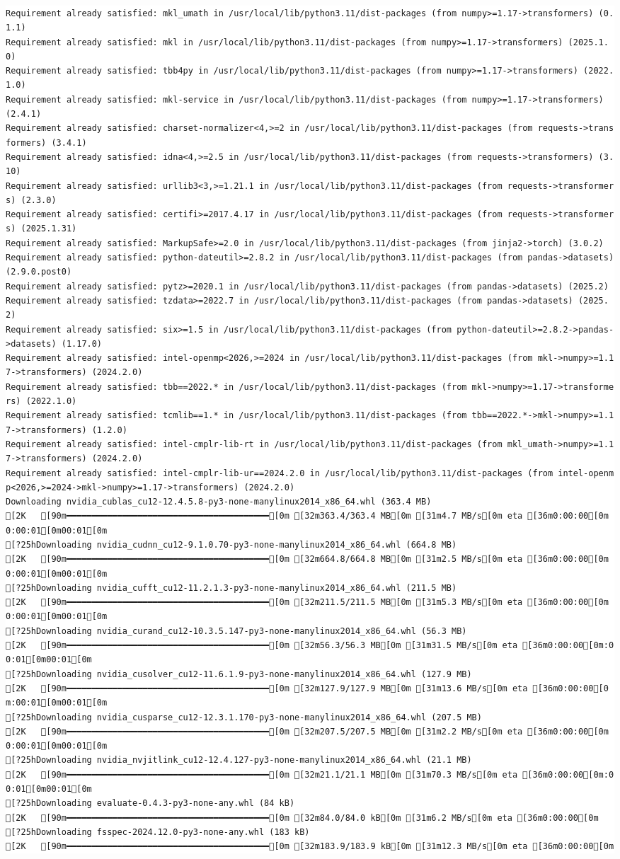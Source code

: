     Requirement already satisfied: mkl_umath in /usr/local/lib/python3.11/dist-packages (from numpy>=1.17->transformers) (0.1.1)
    Requirement already satisfied: mkl in /usr/local/lib/python3.11/dist-packages (from numpy>=1.17->transformers) (2025.1.0)
    Requirement already satisfied: tbb4py in /usr/local/lib/python3.11/dist-packages (from numpy>=1.17->transformers) (2022.1.0)
    Requirement already satisfied: mkl-service in /usr/local/lib/python3.11/dist-packages (from numpy>=1.17->transformers) (2.4.1)
    Requirement already satisfied: charset-normalizer<4,>=2 in /usr/local/lib/python3.11/dist-packages (from requests->transformers) (3.4.1)
    Requirement already satisfied: idna<4,>=2.5 in /usr/local/lib/python3.11/dist-packages (from requests->transformers) (3.10)
    Requirement already satisfied: urllib3<3,>=1.21.1 in /usr/local/lib/python3.11/dist-packages (from requests->transformers) (2.3.0)
    Requirement already satisfied: certifi>=2017.4.17 in /usr/local/lib/python3.11/dist-packages (from requests->transformers) (2025.1.31)
    Requirement already satisfied: MarkupSafe>=2.0 in /usr/local/lib/python3.11/dist-packages (from jinja2->torch) (3.0.2)
    Requirement already satisfied: python-dateutil>=2.8.2 in /usr/local/lib/python3.11/dist-packages (from pandas->datasets) (2.9.0.post0)
    Requirement already satisfied: pytz>=2020.1 in /usr/local/lib/python3.11/dist-packages (from pandas->datasets) (2025.2)
    Requirement already satisfied: tzdata>=2022.7 in /usr/local/lib/python3.11/dist-packages (from pandas->datasets) (2025.2)
    Requirement already satisfied: six>=1.5 in /usr/local/lib/python3.11/dist-packages (from python-dateutil>=2.8.2->pandas->datasets) (1.17.0)
    Requirement already satisfied: intel-openmp<2026,>=2024 in /usr/local/lib/python3.11/dist-packages (from mkl->numpy>=1.17->transformers) (2024.2.0)
    Requirement already satisfied: tbb==2022.* in /usr/local/lib/python3.11/dist-packages (from mkl->numpy>=1.17->transformers) (2022.1.0)
    Requirement already satisfied: tcmlib==1.* in /usr/local/lib/python3.11/dist-packages (from tbb==2022.*->mkl->numpy>=1.17->transformers) (1.2.0)
    Requirement already satisfied: intel-cmplr-lib-rt in /usr/local/lib/python3.11/dist-packages (from mkl_umath->numpy>=1.17->transformers) (2024.2.0)
    Requirement already satisfied: intel-cmplr-lib-ur==2024.2.0 in /usr/local/lib/python3.11/dist-packages (from intel-openmp<2026,>=2024->mkl->numpy>=1.17->transformers) (2024.2.0)
    Downloading nvidia_cublas_cu12-12.4.5.8-py3-none-manylinux2014_x86_64.whl (363.4 MB)
    [2K   [90m━━━━━━━━━━━━━━━━━━━━━━━━━━━━━━━━━━━━━━━━[0m [32m363.4/363.4 MB[0m [31m4.7 MB/s[0m eta [36m0:00:00[0m0:00:01[0m00:01[0m
    [?25hDownloading nvidia_cudnn_cu12-9.1.0.70-py3-none-manylinux2014_x86_64.whl (664.8 MB)
    [2K   [90m━━━━━━━━━━━━━━━━━━━━━━━━━━━━━━━━━━━━━━━━[0m [32m664.8/664.8 MB[0m [31m2.5 MB/s[0m eta [36m0:00:00[0m0:00:01[0m00:01[0m
    [?25hDownloading nvidia_cufft_cu12-11.2.1.3-py3-none-manylinux2014_x86_64.whl (211.5 MB)
    [2K   [90m━━━━━━━━━━━━━━━━━━━━━━━━━━━━━━━━━━━━━━━━[0m [32m211.5/211.5 MB[0m [31m5.3 MB/s[0m eta [36m0:00:00[0m0:00:01[0m00:01[0m
    [?25hDownloading nvidia_curand_cu12-10.3.5.147-py3-none-manylinux2014_x86_64.whl (56.3 MB)
    [2K   [90m━━━━━━━━━━━━━━━━━━━━━━━━━━━━━━━━━━━━━━━━[0m [32m56.3/56.3 MB[0m [31m31.5 MB/s[0m eta [36m0:00:00[0m:00:01[0m00:01[0m
    [?25hDownloading nvidia_cusolver_cu12-11.6.1.9-py3-none-manylinux2014_x86_64.whl (127.9 MB)
    [2K   [90m━━━━━━━━━━━━━━━━━━━━━━━━━━━━━━━━━━━━━━━━[0m [32m127.9/127.9 MB[0m [31m13.6 MB/s[0m eta [36m0:00:00[0m:00:01[0m00:01[0m
    [?25hDownloading nvidia_cusparse_cu12-12.3.1.170-py3-none-manylinux2014_x86_64.whl (207.5 MB)
    [2K   [90m━━━━━━━━━━━━━━━━━━━━━━━━━━━━━━━━━━━━━━━━[0m [32m207.5/207.5 MB[0m [31m2.2 MB/s[0m eta [36m0:00:00[0m0:00:01[0m00:01[0m
    [?25hDownloading nvidia_nvjitlink_cu12-12.4.127-py3-none-manylinux2014_x86_64.whl (21.1 MB)
    [2K   [90m━━━━━━━━━━━━━━━━━━━━━━━━━━━━━━━━━━━━━━━━[0m [32m21.1/21.1 MB[0m [31m70.3 MB/s[0m eta [36m0:00:00[0m:00:01[0m00:01[0m
    [?25hDownloading evaluate-0.4.3-py3-none-any.whl (84 kB)
    [2K   [90m━━━━━━━━━━━━━━━━━━━━━━━━━━━━━━━━━━━━━━━━[0m [32m84.0/84.0 kB[0m [31m6.2 MB/s[0m eta [36m0:00:00[0m
    [?25hDownloading fsspec-2024.12.0-py3-none-any.whl (183 kB)
    [2K   [90m━━━━━━━━━━━━━━━━━━━━━━━━━━━━━━━━━━━━━━━━[0m [32m183.9/183.9 kB[0m [31m12.3 MB/s[0m eta [36m0:00:00[0m